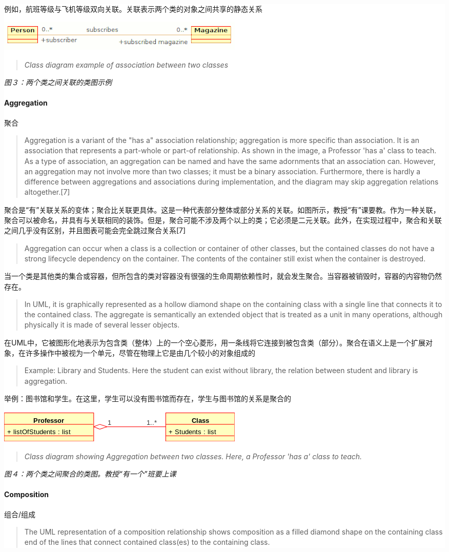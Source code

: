 例如，航班等级与飞机等级双向关联。关联表示两个类的对象之间共享的静态关系

![](./imgs/450px-UML_role_example.gif)

>*Class diagram example of association between two classes*

*图３：两个类之间关联的类图示例*

#### Aggregation

聚合

>Aggregation is a variant of the "has a" association relationship; aggregation is more specific than association. It is an association that represents a part-whole or part-of relationship. As shown in the image, a Professor 'has a' class to teach. As a type of association, an aggregation can be named and have the same adornments that an association can. However, an aggregation may not involve more than two classes; it must be a binary association. Furthermore, there is hardly a difference between aggregations and associations during implementation, and the diagram may skip aggregation relations altogether.[7]

聚合是“有”关联关系的变体；聚合比关联更具体。这是一种代表部分整体或部分关系的关联。如图所示，教授“有”课要教。作为一种关联，聚合可以被命名，并具有与关联相同的装饰。但是，聚合可能不涉及两个以上的类；它必须是二元关联。此外，在实现过程中，聚合和关联之间几乎没有区别，并且图表可能会完全跳过聚合关系[7]

>Aggregation can occur when a class is a collection or container of other classes, but the contained classes do not have a strong lifecycle dependency on the container. The contents of the container still exist when the container is destroyed.

当一个类是其他类的集合或容器，但所包含的类对容器没有很强的生命周期依赖性时，就会发生聚合。当容器被销毁时，容器的内容物仍然存在。

>In UML, it is graphically represented as a hollow diamond shape on the containing class with a single line that connects it to the contained class. The aggregate is semantically an extended object that is treated as a unit in many operations, although physically it is made of several lesser objects.

在UML中，它被图形化地表示为包含类（整体）上的一个空心菱形，用一条线将它连接到被包含类（部分）。聚合在语义上是一个扩展对象，在许多操作中被视为一个单元，尽管在物理上它是由几个较小的对象组成的

>Example: Library and Students. Here the student can exist without library, the relation between student and library is aggregation.

举例：图书馆和学生。在这里，学生可以没有图书馆而存在，学生与图书馆的关系是聚合的

![](./imgs/450px-KP-UML-Aggregation-20060420.svg.png)

>*Class diagram showing Aggregation between two classes. Here, a Professor 'has a' class to teach.*

*图４：两个类之间聚合的类图。教授“有一个”班要上课*

#### Composition

组合/组成

>The UML representation of a composition relationship shows composition as a filled diamond shape on the containing class end of the lines that connect contained class(es) to the containing class.
